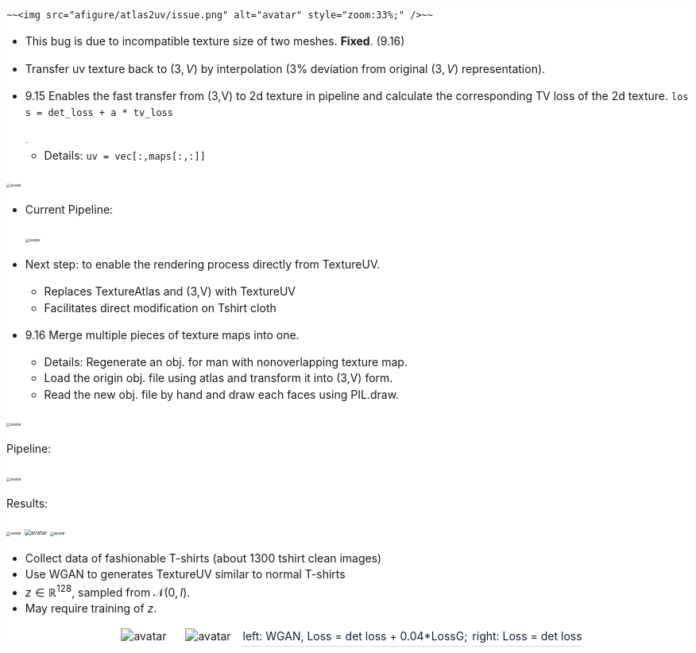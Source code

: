     ~~<img src="afigure/atlas2uv/issue.png" alt="avatar" style="zoom:33%;" />~~
    
  - This bug is due to incompatible texture size of two meshes. **Fixed**. (9.16)

- Transfer uv texture back to $(3,V)$ by interpolation (3% deviation from original $(3,V)$ representation). 

  

- 9.15 Enables the fast transfer from (3,V) to 2d texture in pipeline and calculate the corresponding TV loss of the 2d texture. `loss = det_loss + a * tv_loss`
  
  <img src="figure/texture_tv.png" alt="avatar" style="zoom:8%;" />
  
  - Details: `uv = vec[:,maps[:,:]]`

<img src="/home/qianhw/桌面/Adversarial ML/figure/recall-angle-compare-tvloss.png" alt="avatar" style="zoom: 33%;" />

- Current Pipeline:

  <img src="figure/pipeline0.png" alt="avatar" style="zoom:33%;" />

- Next step: to enable the rendering process directly from TextureUV.
  - Replaces TextureAtlas and (3,V) with TextureUV
  - Facilitates direct modification on Tshirt cloth
- 9.16 Merge multiple pieces of texture maps into one.
  - Details: Regenerate an obj. for man with nonoverlapping texture map. 
  - Load the origin obj. file using atlas and transform it into (3,V) form.
  - Read the new obj. file by hand and draw each faces using PIL.draw.

<img src="figure/texture_man.png" alt="avatar" style="zoom:33%;" />



Pipeline:

<img src="figure/pipeline1.png" alt="avatar" style="zoom:33%;" />

Results:

<img src="figure/experiment14.png" alt="avatar" style="zoom:33%;" />

<img src="figure/experiment14_render.png" alt="avatar" style="zoom:50%;" />

<img src="figure/pipeline2.png" alt="avatar" style="zoom:33%;" />

- Collect data of fashionable T-shirts (about 1300 tshirt clean images)
- Use WGAN to generates TextureUV similar to normal T-shirts
- $z\in \mathbb R^{128}$,  sampled from $\mathcal N(0,I)$.
- May require training of $z$.



<center class="half">
    <img src="figure/generate/gen1.png" alt="avatar" style="margin: 0 10px" width="400"/>
	<img src="figure/generate/gen3.png" alt="avatar" style="margin: 0 10px" width="400"/>
    <div style="color:orange; border-bottom: 1px solid #d9d9d9;
         display: inline-block;
         color: #123;
         padding: 1px;">
        left: WGAN, Loss = det loss + 0.04*LossG;
    </div>
     <div style="color:orange; border-bottom: 1px solid #d9d9d9;
         display: inline-block;
         color: #123;
         padding: 1px;">
         right: Loss = det loss
    </div>